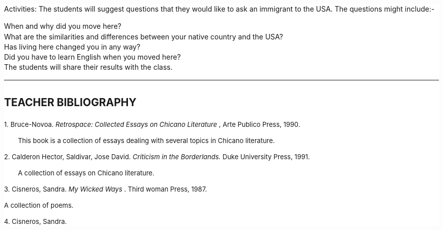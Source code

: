 Activities: The students will suggest questions that they would like to ask an immigrant to the USA. The questions might include:-
<dt>
When and why did you move here?
<dt>
What are the similarities and differences between your native country and the USA?
<dt>
Has living here changed you in any way?
<dt>
Did you have to learn English when you moved here?
<dt>
The students will share their results with the class.
</dt>
</dt>
</dt>
</dt>
</dt>
</dt>
</dt>
</dl>
</blockquote>
<hr/>
<h2>
TEACHER BIBLIOGRAPHY
</h2>
<font size="-1">
1. Bruce-Novoa.
<i>
Retrospace: Collected Essays on Chicano Literature
</i>
, Arte Publico Press, 1990.
<p>
<font color="#ffffff" style="visibility:hidden;">
____
</font>
This book is a collection of essays dealing with several topics in Chicano literature.
</p>
<p>
2. Calderon Hector, Saldivar, Jose David.
<i>
Criticism in the Borderlands.
</i>
Duke University Press, 1991.
</p>
<p>
<font color="#ffffff" style="visibility:hidden;">
____
</font>
A collection of essays on Chicano literature.
</p>
<p>
3. Cisneros, Sandra.
<i>
My Wicked Ways
</i>
. Third woman Press, 1987.
</p>
<p>
A collection of poems.
</p>
<p>
4. Cisneros, Sandra.
<i>